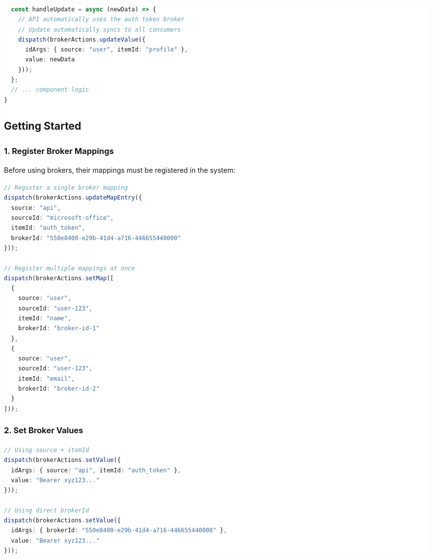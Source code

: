 ```typescript
  const handleUpdate = async (newData) => {
    // API automatically uses the auth token broker
    // Update automatically syncs to all consumers
    dispatch(brokerActions.updateValue({ 
      idArgs: { source: "user", itemId: "profile" }, 
      value: newData 
    }));
  };
  // ... component logic
}
```

## Getting Started

### 1. Register Broker Mappings

Before using brokers, their mappings must be registered in the system:

```typescript
// Register a single broker mapping
dispatch(brokerActions.updateMapEntry({
  source: "api",
  sourceId: "microsoft-office",
  itemId: "auth_token",
  brokerId: "550e8400-e29b-41d4-a716-446655440000"
}));

// Register multiple mappings at once
dispatch(brokerActions.setMap([
  {
    source: "user",
    sourceId: "user-123",
    itemId: "name",
    brokerId: "broker-id-1"
  },
  {
    source: "user",
    sourceId: "user-123",
    itemId: "email",
    brokerId: "broker-id-2"
  }
]));
```

### 2. Set Broker Values

```typescript
// Using source + itemId
dispatch(brokerActions.setValue({
  idArgs: { source: "api", itemId: "auth_token" },
  value: "Bearer xyz123..."
}));

// Using direct brokerId
dispatch(brokerActions.setValue({
  idArgs: { brokerId: "550e8400-e29b-41d4-a716-446655440000" },
  value: "Bearer xyz123..."
}));
```
